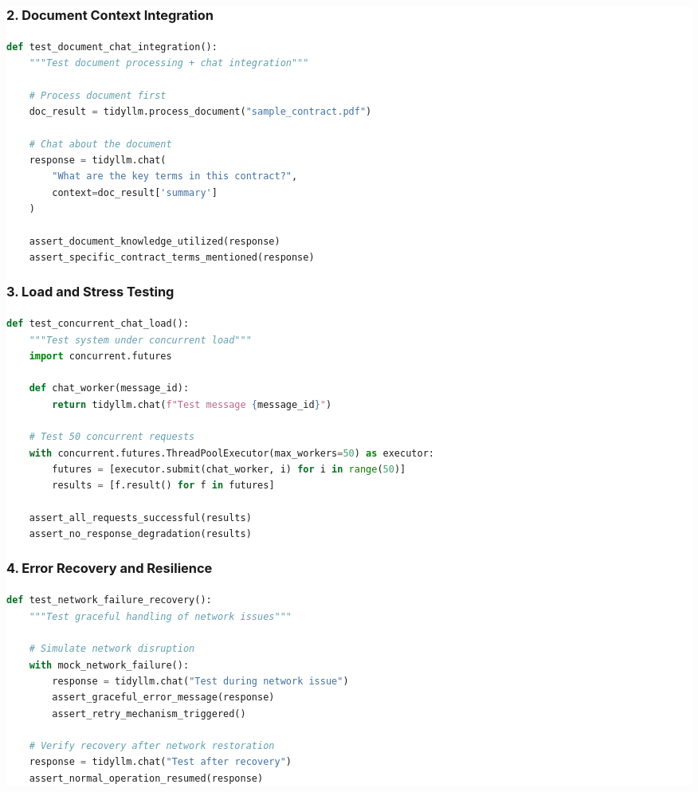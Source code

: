 ```python
```

### 2. Document Context Integration
```python
def test_document_chat_integration():
    """Test document processing + chat integration"""

    # Process document first
    doc_result = tidyllm.process_document("sample_contract.pdf")

    # Chat about the document
    response = tidyllm.chat(
        "What are the key terms in this contract?",
        context=doc_result['summary']
    )

    assert_document_knowledge_utilized(response)
    assert_specific_contract_terms_mentioned(response)
```

### 3. Load and Stress Testing
```python
def test_concurrent_chat_load():
    """Test system under concurrent load"""
    import concurrent.futures

    def chat_worker(message_id):
        return tidyllm.chat(f"Test message {message_id}")

    # Test 50 concurrent requests
    with concurrent.futures.ThreadPoolExecutor(max_workers=50) as executor:
        futures = [executor.submit(chat_worker, i) for i in range(50)]
        results = [f.result() for f in futures]

    assert_all_requests_successful(results)
    assert_no_response_degradation(results)
```

### 4. Error Recovery and Resilience
```python
def test_network_failure_recovery():
    """Test graceful handling of network issues"""

    # Simulate network disruption
    with mock_network_failure():
        response = tidyllm.chat("Test during network issue")
        assert_graceful_error_message(response)
        assert_retry_mechanism_triggered()

    # Verify recovery after network restoration
    response = tidyllm.chat("Test after recovery")
    assert_normal_operation_resumed(response)
```
